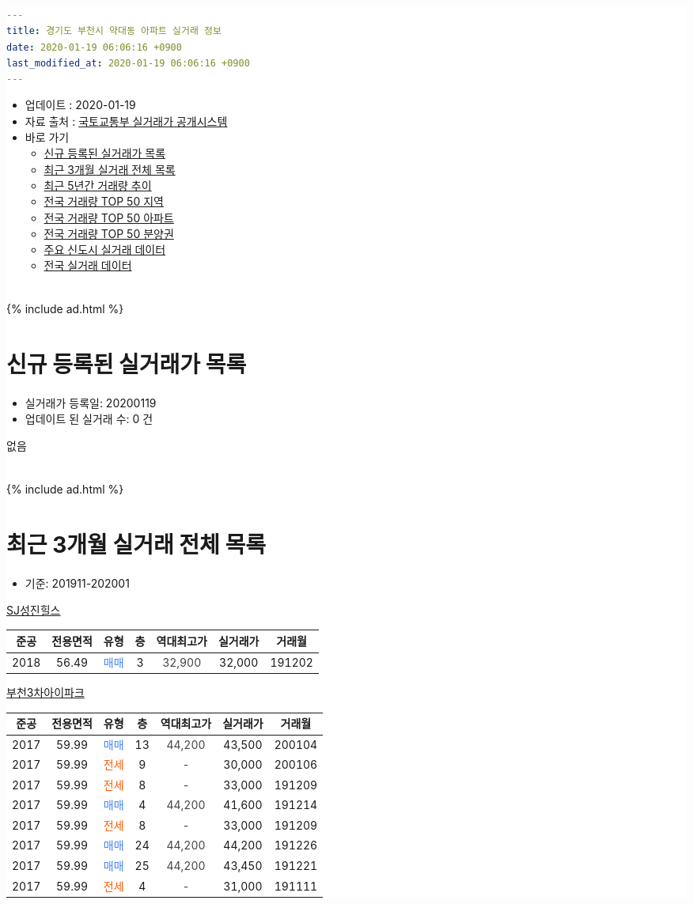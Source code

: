 ```yaml
---
title: 경기도 부천시 약대동 아파트 실거래 정보
date: 2020-01-19 06:06:16 +0900
last_modified_at: 2020-01-19 06:06:16 +0900
---
```


* 업데이트 : 2020-01-19
* 자료 출처 : [국토교통부 실거래가 공개시스템](http://rt.molit.go.kr)
* 바로 가기
    * [신규 등록된 실거래가 목록](#신규-등록된-실거래가-목록)
    * [최근 3개월 실거래 전체 목록](#최근-3개월-실거래-전체-목록)
    * [최근 5년간 거래량 추이](#최근-5년간-거래량-추이)
    * [전국 거래량 TOP 50 지역](https://apt-info.github.io/apt-trade-info/최근-3개월-전국에서-가장-거래가-많이-발생한-지역)
    * [전국 거래량 TOP 50 아파트](https://apt-info.github.io/apt-trade-info/최근-3개월-전국에서-가장-거래가-많이-발생한-아파트)
    * [전국 거래량 TOP 50 분양권](https://apt-info.github.io/apt-trade-info/최근-3개월-전국에서-가장-거래가-많이-발생한-분양권)
    * [주요 신도시 실거래 데이터](https://apt-info.github.io/apt-trade-info/주요-신도시)
    * [전국 실거래 데이터](https://apt-info.github.io/apt-trade-info/전국)
<br>
{% include ad.html %}
<br>

# 신규 등록된 실거래가 목록
* 실거래가 등록일: 20200119
* 업데이트 된 실거래 수: 0 건

없음

<br>
{% include ad.html %}
<br>

# 최근 3개월 실거래 전체 목록
* 기준: 201911-202001


[SJ성진힐스](https://search.naver.com/search.naver?query=%EA%B2%BD%EA%B8%B0%EB%8F%84+%EB%B6%80%EC%B2%9C%EC%8B%9C+%EC%95%BD%EB%8C%80%EB%8F%99+SJ%EC%84%B1%EC%A7%84%ED%9E%90%EC%8A%A4)

|준공|전용면적|유형|층|역대최고가|실거래가|거래월|
|:---:|:---:|:---:|:---:|:---:|:---:|:---:|
|2018|56.49|<span style="color:#4285f3">매매</span>|3|<span style="color:#444444">32,900</span>|32,000|191202|

[부천3차아이파크](https://search.naver.com/search.naver?query=%EA%B2%BD%EA%B8%B0%EB%8F%84+%EB%B6%80%EC%B2%9C%EC%8B%9C+%EC%95%BD%EB%8C%80%EB%8F%99+%EB%B6%80%EC%B2%9C3%EC%B0%A8%EC%95%84%EC%9D%B4%ED%8C%8C%ED%81%AC)

|준공|전용면적|유형|층|역대최고가|실거래가|거래월|
|:---:|:---:|:---:|:---:|:---:|:---:|:---:|
|2017|59.99|<span style="color:#4285f3">매매</span>|13|<span style="color:#444444">44,200</span>|43,500|200104|
|2017|59.99|<span style="color:#ff5a00">전세</span>|9|<span style="color:#444444">-</span>|30,000|200106|
|2017|59.99|<span style="color:#ff5a00">전세</span>|8|<span style="color:#444444">-</span>|33,000|191209|
|2017|59.99|<span style="color:#4285f3">매매</span>|4|<span style="color:#444444">44,200</span>|41,600|191214|
|2017|59.99|<span style="color:#ff5a00">전세</span>|8|<span style="color:#444444">-</span>|33,000|191209|
|2017|59.99|<span style="color:#4285f3">매매</span>|24|<span style="color:#444444">44,200</span>|44,200|191226|
|2017|59.99|<span style="color:#4285f3">매매</span>|25|<span style="color:#444444">44,200</span>|43,450|191221|
|2017|59.99|<span style="color:#ff5a00">전세</span>|4|<span style="color:#444444">-</span>|31,000|191111|